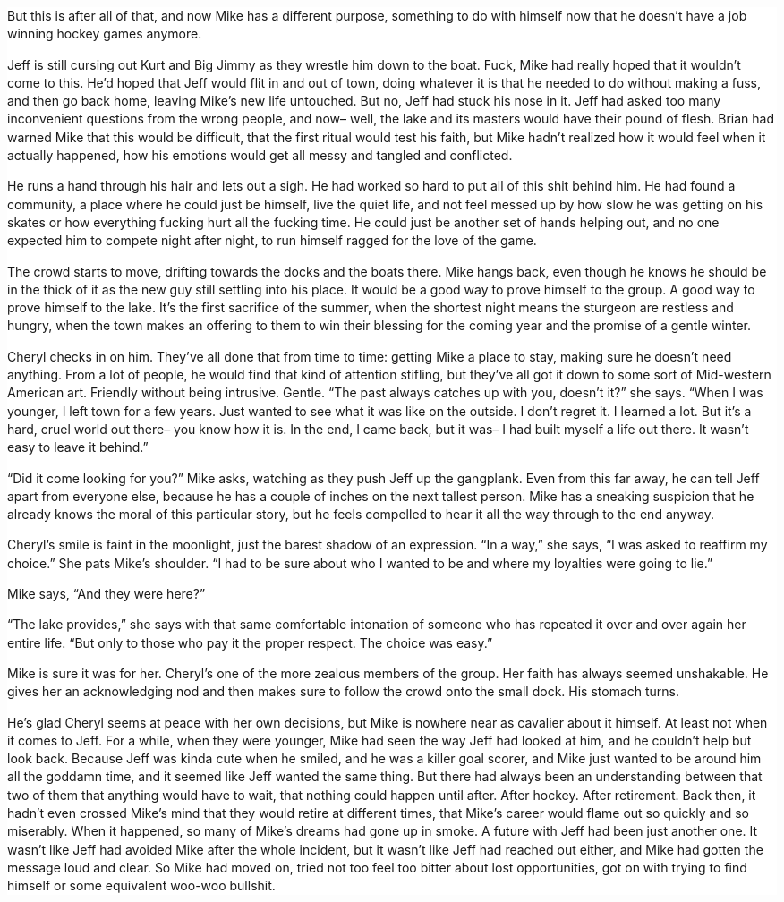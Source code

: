 But this is after all of that, and now Mike has a different purpose, something to do with himself now that he doesn’t have a job winning hockey games anymore.

Jeff is still cursing out Kurt and Big Jimmy as they wrestle him down to the boat. Fuck, Mike had really hoped that it wouldn’t come to this. He’d hoped that Jeff would flit in and out of town, doing whatever it is that he needed to do without making a fuss, and then go back home, leaving Mike’s new life untouched. But no, Jeff had stuck his nose in it. Jeff had asked too many inconvenient questions from the wrong people, and now– well, the lake and its masters would have their pound of flesh. Brian had warned Mike that this would be difficult, that the first ritual would test his faith, but Mike hadn’t realized how it would feel when it actually happened, how his emotions would get all messy and tangled and conflicted.

He runs a hand through his hair and lets out a sigh. He had worked so hard to put all of this shit behind him. He had found a community, a place where he could just be himself, live the quiet life, and not feel messed up by how slow he was getting on his skates or how everything fucking hurt all the fucking time. He could just be another set of hands helping out, and no one expected him to compete night after night, to run himself ragged for the love of the game.

The crowd starts to move, drifting towards the docks and the boats there. Mike hangs back, even though he knows he should be in the thick of it as the new guy still settling into his place. It would be a good way to prove himself to the group. A good way to prove himself to the lake. It’s the first sacrifice of the summer, when the shortest night means the sturgeon are restless and hungry, when the town makes an offering to them to win their blessing for the coming year and the promise of a gentle winter.

Cheryl checks in on him. They’ve all done that from time to time: getting Mike a place to stay, making sure he doesn’t need anything. From a lot of people, he would find that kind of attention stifling, but they’ve all got it down to some sort of Mid\-western American art. Friendly without being intrusive. Gentle. “The past always catches up with you, doesn’t it?” she says. “When I was younger, I left town for a few years. Just wanted to see what it was like on the outside. I don’t regret it. I learned a lot. But it’s a hard, cruel world out there– you know how it is. In the end, I came back, but it was– I had built myself a life out there. It wasn’t easy to leave it behind.”

“Did it come looking for you?” Mike asks, watching as they push Jeff up the gangplank. Even from this far away, he can tell Jeff apart from everyone else, because he has a couple of inches on the next tallest person. Mike has a sneaking suspicion that he already knows the moral of this particular story, but he feels compelled to hear it all the way through to the end anyway.

Cheryl’s smile is faint in the moonlight, just the barest shadow of an expression. “In a way,” she says, “I was asked to reaffirm my choice.” She pats Mike’s shoulder. “I had to be sure about who I wanted to be and where my loyalties were going to lie.”

Mike says, “And they were here?”

“The lake provides,” she says with that same comfortable intonation of someone who has repeated it over and over again her entire life. “But only to those who pay it the proper respect. The choice was easy.”

Mike is sure it was for her. Cheryl’s one of the more zealous members of the group. Her faith has always seemed unshakable. He gives her an acknowledging nod and then makes sure to follow the crowd onto the small dock. His stomach turns.

He’s glad Cheryl seems at peace with her own decisions, but Mike is nowhere near as cavalier about it himself. At least not when it comes to Jeff. For a while, when they were younger, Mike had seen the way Jeff had looked at him, and he couldn’t help but look back. Because Jeff was kinda cute when he smiled, and he was a killer goal scorer, and Mike just wanted to be around him all the goddamn time, and it seemed like Jeff wanted the same thing. But there had always been an understanding between that two of them that anything would have to wait, that nothing could happen until after. After hockey. After retirement. Back then, it hadn’t even crossed Mike’s mind that they would retire at different times, that Mike’s career would flame out so quickly and so miserably. When it happened, so many of Mike’s dreams had gone up in smoke. A future with Jeff had been just another one. It wasn’t like Jeff had avoided Mike after the whole incident, but it wasn’t like Jeff had reached out either, and Mike had gotten the message loud and clear. So Mike had moved on, tried not too feel too bitter about lost opportunities, got on with trying to find himself or some equivalent woo\-woo bullshit.
